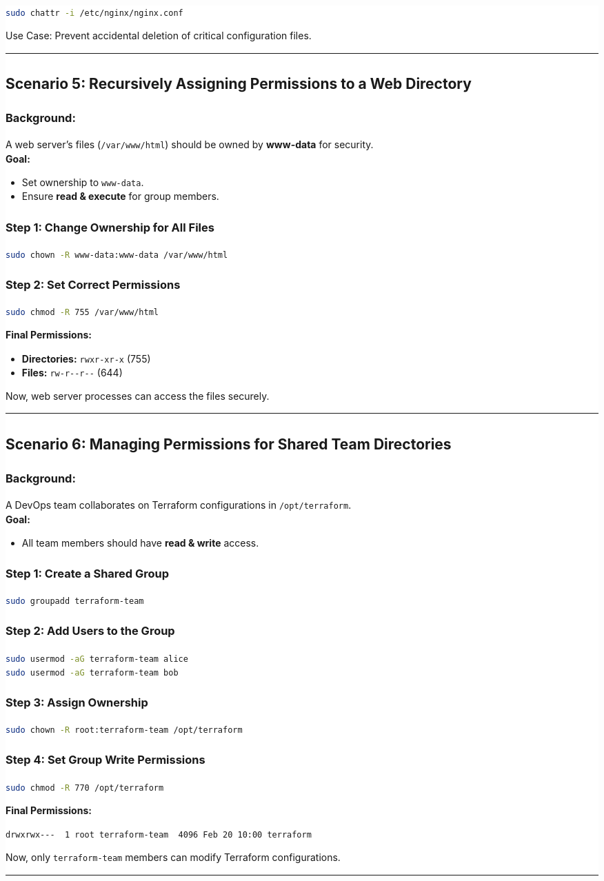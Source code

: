 ```bash
sudo chattr -i /etc/nginx/nginx.conf
```
Use Case: Prevent accidental deletion of critical configuration files.

---

## **Scenario 5: Recursively Assigning Permissions to a Web Directory**
### **Background:**  
A web server’s files (`/var/www/html`) should be owned by **www-data** for security.  
**Goal:**  
- Set ownership to `www-data`.  
- Ensure **read & execute** for group members.

### **Step 1: Change Ownership for All Files**
```bash
sudo chown -R www-data:www-data /var/www/html
```
### **Step 2: Set Correct Permissions**
```bash
sudo chmod -R 755 /var/www/html
```
**Final Permissions:**
- **Directories:** `rwxr-xr-x` (755)
- **Files:** `rw-r--r--` (644)

Now, web server processes can access the files securely.

---

## **Scenario 6: Managing Permissions for Shared Team Directories**
### **Background:**  
A DevOps team collaborates on Terraform configurations in `/opt/terraform`.  
**Goal:**  
- All team members should have **read & write** access.

### **Step 1: Create a Shared Group**
```bash
sudo groupadd terraform-team
```
### **Step 2: Add Users to the Group**
```bash
sudo usermod -aG terraform-team alice
sudo usermod -aG terraform-team bob
```
### **Step 3: Assign Ownership**
```bash
sudo chown -R root:terraform-team /opt/terraform
```
### **Step 4: Set Group Write Permissions**
```bash
sudo chmod -R 770 /opt/terraform
```
**Final Permissions:**
```bash
drwxrwx---  1 root terraform-team  4096 Feb 20 10:00 terraform
```
Now, only `terraform-team` members can modify Terraform configurations.

---